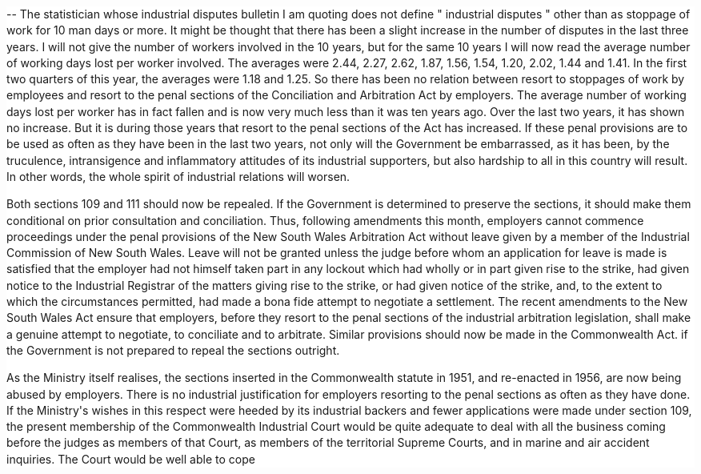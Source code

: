 -- The statistician whose industrial disputes bulletin I am quoting does not
                define " industrial disputes " other than as stoppage of work for 10 man
                days or more. It might be thought that there has been a slight increase in the
                number of disputes in the last three years. I will not give the number of workers
                involved in the 10 years, but for the same 10 years I will now read the average
                number of working days lost per worker involved. The averages were 2.44, 2.27, 2.62,
                1.87, 1.56, 1.54, 1.20, 2.02, 1.44 and 1.41. In the first two quarters of this year,
                the averages were 1.18 and 1.25. So there has been no relation between resort to
                stoppages of work by employees and resort to the penal sections of the Conciliation
                and Arbitration Act by employers. The average number of working days lost per worker
                has in fact fallen and is now very much less than it was ten years ago. Over the
                last two years, it has shown no increase. But it is during those years that resort
                to the penal sections of the Act has increased. If these penal provisions are to be
                used as often as they have been in the last two years, not only will the Government
                be embarrassed, as it has been, by the truculence, intransigence and inflammatory
                attitudes of its industrial supporters, but also hardship to all in this country
                will result. In other words, the whole spirit of industrial relations will worsen.
              

Both sections 109 and 111 should now be repealed. If the Government is determined to
            preserve the sections, it should make them conditional on prior consultation and
            conciliation. Thus, following amendments this month, employers cannot commence
            proceedings under the penal provisions of the New South Wales Arbitration Act without
            leave given by a member of the Industrial Commission of New South Wales. Leave will not
            be granted unless the judge before whom an application for leave is made is satisfied
            that the employer had not himself taken part in any lockout which had wholly or in part
            given rise to the strike, had given notice to the Industrial Registrar of the matters
            giving rise to the strike, or had given notice of the strike, and, to the extent to
            which the circumstances permitted, had made a bona fide attempt to negotiate a
            settlement. The recent amendments to the New South Wales Act ensure that employers,
            before they resort to the penal sections of the industrial arbitration legislation,
            shall make a genuine attempt to negotiate, to conciliate and to arbitrate. Similar
            provisions should now be made in the Commonwealth Act. if the Government is not prepared
            to repeal the sections outright. 

As the Ministry itself realises, the sections inserted in the Commonwealth statute
            in 1951, and re-enacted in 1956, are now being abused by employers. There is no
            industrial justification for employers resorting to the penal sections as often as they
            have done. If the Ministry's wishes in this respect were heeded by its industrial
            backers and fewer applications were made under section 109, the present membership of
            the Commonwealth Industrial Court would be quite adequate to deal with all the business
            coming before the judges as members of that Court, as members of the territorial Supreme
            Courts, and in marine and air accident inquiries. The Court would be well able to cope
